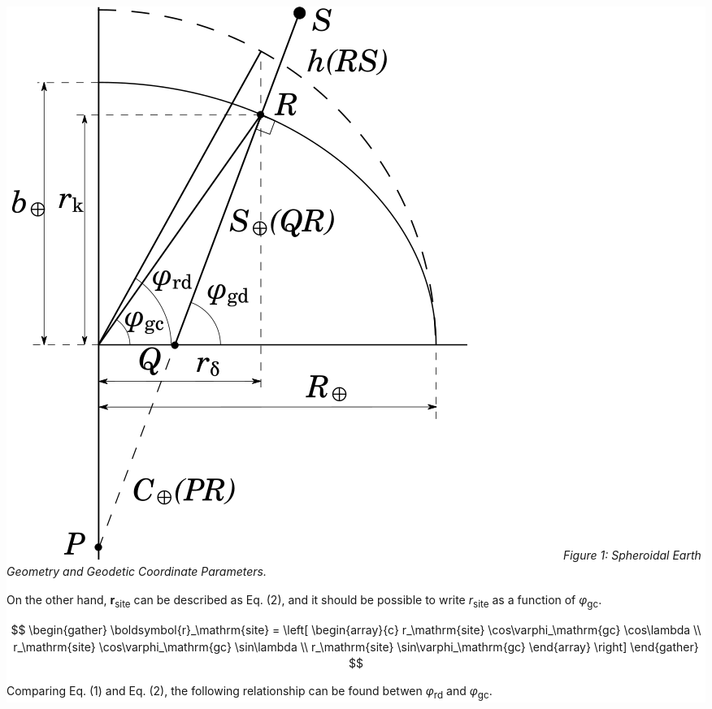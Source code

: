 ![ecef-geodetic-1](./ecef-geodetic-1.svg)
_Figure 1: Spheroidal Earth Geometry and Geodetic Coordinate Parameters._

On the other hand, $\bm{r}_\mathrm{site}$ can be described as Eq. (2), and it should be possible to write $r_\mathrm{site}$ as a function of $\varphi_\mathrm{gc}$.

$$
\begin{gather}
\boldsymbol{r}_\mathrm{site} = \left[ \begin{array}{c}
r_\mathrm{site} \cos\varphi_\mathrm{gc} \cos\lambda \\
r_\mathrm{site} \cos\varphi_\mathrm{gc} \sin\lambda \\
r_\mathrm{site} \sin\varphi_\mathrm{gc} \end{array} \right]
\end{gather}
$$

Comparing Eq. (1) and Eq. (2), the following relationship can be found betwen $\varphi_\mathrm{rd}$ and $\varphi_\mathrm{gc}$.
